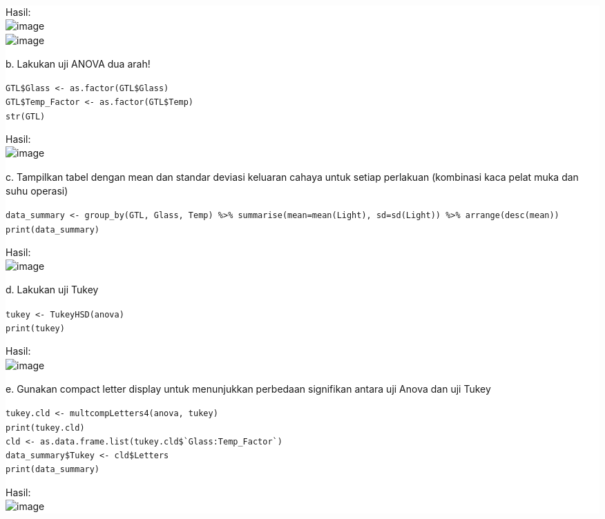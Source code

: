    ```
   ```
   Hasil:  
   ![image](https://user-images.githubusercontent.com/80016547/170874349-d3321306-c10a-431e-9e99-0ad206cdccf8.png)  
   ![image](https://user-images.githubusercontent.com/80016547/170874375-cb4ac645-686b-47a6-b839-7bc81dfb1262.png)  

   b. Lakukan uji ANOVA dua arah!  
   ```
   GTL$Glass <- as.factor(GTL$Glass)
   GTL$Temp_Factor <- as.factor(GTL$Temp)
   str(GTL)
   ```
   Hasil:  
   ![image](https://user-images.githubusercontent.com/80016547/170874481-62bd1f30-cd22-41e6-b6ce-44340bc9746e.png)  
   
   c.  Tampilkan tabel dengan mean dan standar deviasi keluaran cahaya untuk setiap perlakuan (kombinasi kaca pelat muka dan suhu operasi)  
   
   ```
   data_summary <- group_by(GTL, Glass, Temp) %>% summarise(mean=mean(Light), sd=sd(Light)) %>% arrange(desc(mean))
   print(data_summary)
   ```
   Hasil:  
   ![image](https://user-images.githubusercontent.com/80016547/170874723-c57e3196-cd9d-4010-ae80-fac6dfa11e51.png)  
   
   d. Lakukan uji Tukey    
   ```
   tukey <- TukeyHSD(anova)
   print(tukey)
   ```
   Hasil:  
   ![image](https://user-images.githubusercontent.com/80016547/170874852-d9282ac9-0f93-4e5a-b1ed-36f38dcfd673.png)  
   
   e.  Gunakan compact letter display untuk menunjukkan perbedaan signifikan antara uji Anova dan uji Tukey  
   ```
   tukey.cld <- multcompLetters4(anova, tukey)
   print(tukey.cld)
   cld <- as.data.frame.list(tukey.cld$`Glass:Temp_Factor`)
   data_summary$Tukey <- cld$Letters
   print(data_summary)
   ```
   Hasil:  
   ![image](https://user-images.githubusercontent.com/80016547/170874909-e04bbf41-a9b2-477b-bbaa-84637ed3dcd8.png)
